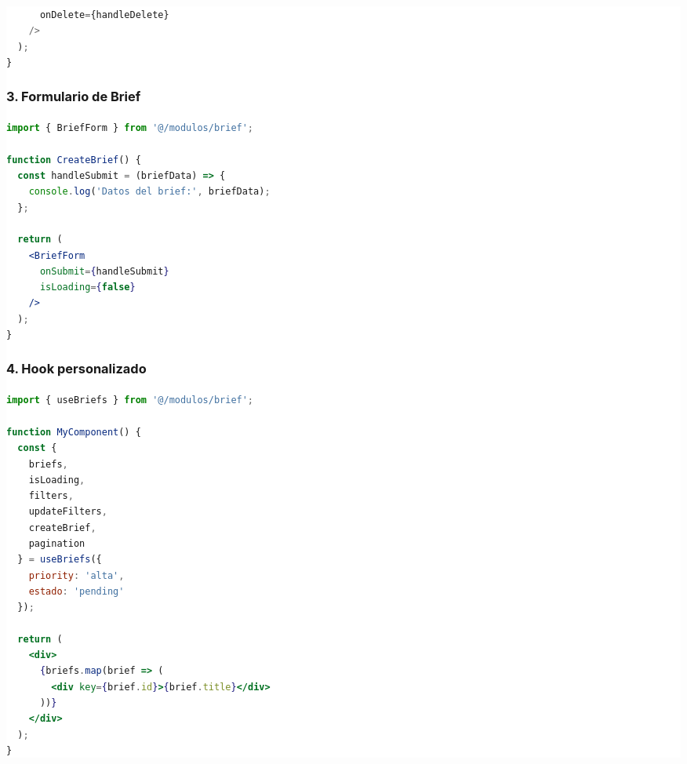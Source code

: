 ```jsx
      onDelete={handleDelete}
    />
  );
}
```

### **3. Formulario de Brief**
```jsx
import { BriefForm } from '@/modulos/brief';

function CreateBrief() {
  const handleSubmit = (briefData) => {
    console.log('Datos del brief:', briefData);
  };

  return (
    <BriefForm
      onSubmit={handleSubmit}
      isLoading={false}
    />
  );
}
```

### **4. Hook personalizado**
```jsx
import { useBriefs } from '@/modulos/brief';

function MyComponent() {
  const {
    briefs,
    isLoading,
    filters,
    updateFilters,
    createBrief,
    pagination
  } = useBriefs({
    priority: 'alta',
    estado: 'pending'
  });

  return (
    <div>
      {briefs.map(brief => (
        <div key={brief.id}>{brief.title}</div>
      ))}
    </div>
  );
}
```
